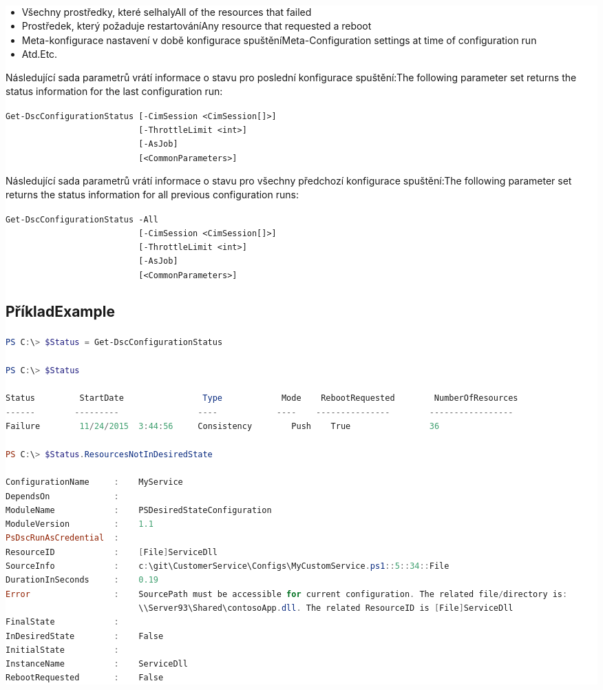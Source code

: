 - <span data-ttu-id="77164-114">Všechny prostředky, které selhaly</span><span class="sxs-lookup"><span data-stu-id="77164-114">All of the resources that failed</span></span>
- <span data-ttu-id="77164-115">Prostředek, který požaduje restartování</span><span class="sxs-lookup"><span data-stu-id="77164-115">Any resource that requested a reboot</span></span>
- <span data-ttu-id="77164-116">Meta-konfigurace nastavení v době konfigurace spuštění</span><span class="sxs-lookup"><span data-stu-id="77164-116">Meta-Configuration settings at time of configuration run</span></span>
- <span data-ttu-id="77164-117">Atd.</span><span class="sxs-lookup"><span data-stu-id="77164-117">Etc.</span></span>

<span data-ttu-id="77164-118">Následující sada parametrů vrátí informace o stavu pro poslední konfigurace spuštění:</span><span class="sxs-lookup"><span data-stu-id="77164-118">The following parameter set returns the status information for the last configuration run:</span></span>

```
Get-DscConfigurationStatus [-CimSession <CimSession[]>]
                           [-ThrottleLimit <int>]
                           [-AsJob]
                           [<CommonParameters>]
```
<span data-ttu-id="77164-119">Následující sada parametrů vrátí informace o stavu pro všechny předchozí konfigurace spuštění:</span><span class="sxs-lookup"><span data-stu-id="77164-119">The following parameter set returns the status information for all previous configuration runs:</span></span>

```
Get-DscConfigurationStatus -All
                           [-CimSession <CimSession[]>]
                           [-ThrottleLimit <int>]
                           [-AsJob]
                           [<CommonParameters>]
```

## <a name="example"></a><span data-ttu-id="77164-120">Příklad</span><span class="sxs-lookup"><span data-stu-id="77164-120">Example</span></span>

```powershell
PS C:\> $Status = Get-DscConfigurationStatus

PS C:\> $Status

Status         StartDate                Type            Mode    RebootRequested        NumberOfResources
------        ---------                ----            ----    ---------------        -----------------
Failure        11/24/2015  3:44:56     Consistency        Push    True                36

PS C:\> $Status.ResourcesNotInDesiredState

ConfigurationName     :    MyService
DependsOn             :
ModuleName            :    PSDesiredStateConfiguration
ModuleVersion         :    1.1
PsDscRunAsCredential  :
ResourceID            :    [File]ServiceDll
SourceInfo            :    c:\git\CustomerService\Configs\MyCustomService.ps1::5::34::File
DurationInSeconds     :    0.19
Error                 :    SourcePath must be accessible for current configuration. The related file/directory is:
                           \\Server93\Shared\contosoApp.dll. The related ResourceID is [File]ServiceDll
FinalState            :
InDesiredState        :    False
InitialState          :
InstanceName          :    ServiceDll
RebootRequested       :    False
```